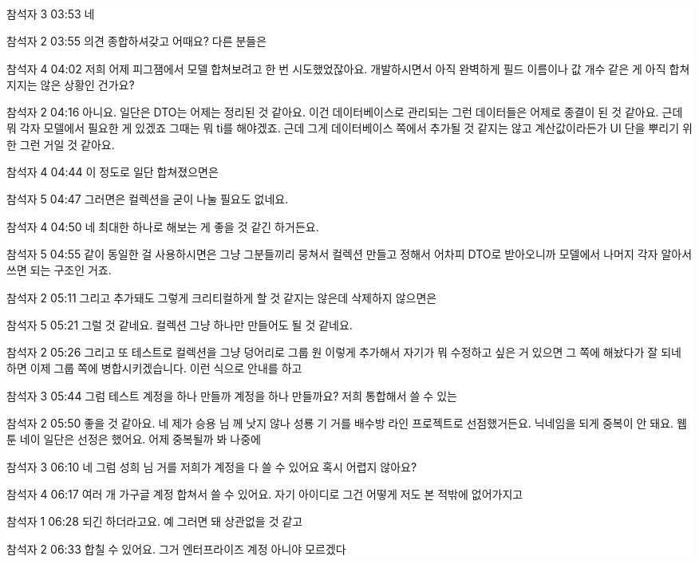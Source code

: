 참석자 3 03:53
네

참석자 2 03:55
의견 종합하셔갖고 어때요? 다른 분들은

참석자 4 04:02
저희 어제 피그잼에서 모델 합쳐보려고 한 번 시도했었잖아요.
개발하시면서 아직 완벽하게 필드 이름이나 값 개수 같은 게 아직 합쳐지지는 않은 상황인 건가요?

참석자 2 04:16
아니요. 일단은 DTO는 어제는 정리된 것 같아요.
이건 데이터베이스로 관리되는 그런 데이터들은 어제로 종결이 된 것 같아요.
근데 뭐 각자 모델에서 필요한 게 있겠죠 그때는 뭐 ti를 해야겠죠.
근데 그게 데이터베이스 쪽에서 추가될 것 같지는 않고 계산값이라든가 UI 단을 뿌리기 위한 그런 거일 것 같아요.

참석자 4 04:44
이 정도로 일단 합쳐졌으면은

참석자 5 04:47
그러면은 컬렉션을 굳이 나눌 필요도 없네요.

참석자 4 04:50
네 최대한 하나로 해보는 게 좋을 것 같긴 하거든요.

참석자 5 04:55
같이 동일한 걸 사용하시면은 그냥 그분들끼리 뭉쳐서 컬렉션 만들고 정해서 어차피 DTO로 받아오니까 모델에서 나머지 각자 알아서 쓰면 되는 구조인 거죠.

참석자 2 05:11
그리고 추가돼도 그렇게 크리티컬하게 할 것 같지는 않은데 삭제하지 않으면은

참석자 5 05:21
그럴 것 같네요. 컬렉션 그냥 하나만 만들어도 될 것 같네요.

참석자 2 05:26
그리고 또 테스트로 컬렉션을 그냥 덩어리로 그룹 원 이렇게 추가해서 자기가 뭐 수정하고 싶은 거 있으면 그 쪽에 해놨다가 잘 되네 하면 이제 그룹 쪽에 병합시키겠습니다.
이런 식으로 안내를 하고

참석자 3 05:44
그럼 테스트 계정을 하나 만들까 계정을 하나 만들까요?
저희 통합해서 쓸 수 있는

참석자 2 05:50
좋을 것 같아요. 네 제가 승용 님 께 낫지 않나 성룡 기 거를 배수방 라인 프로젝트로 선점했거든요.
닉네임을 되게 중복이 안 돼요. 웹툰 네이 일단은 선정은 했어요.
어제 중복될까 봐 나중에

참석자 3 06:10
네 그럼 성희 님 거를 저희가 계정을 다 쓸 수 있어요 혹시 어렵지 않아요?

참석자 4 06:17
여러 개 가구글 계정 합쳐서 쓸 수 있어요. 자기 아이디로 그건 어떻게 저도 본 적밖에 없어가지고

참석자 1 06:28
되긴 하더라고요. 예 그러면 돼 상관없을 것 같고

참석자 2 06:33
합칠 수 있어요. 그거 엔터프라이즈 계정 아니야 모르겠다
